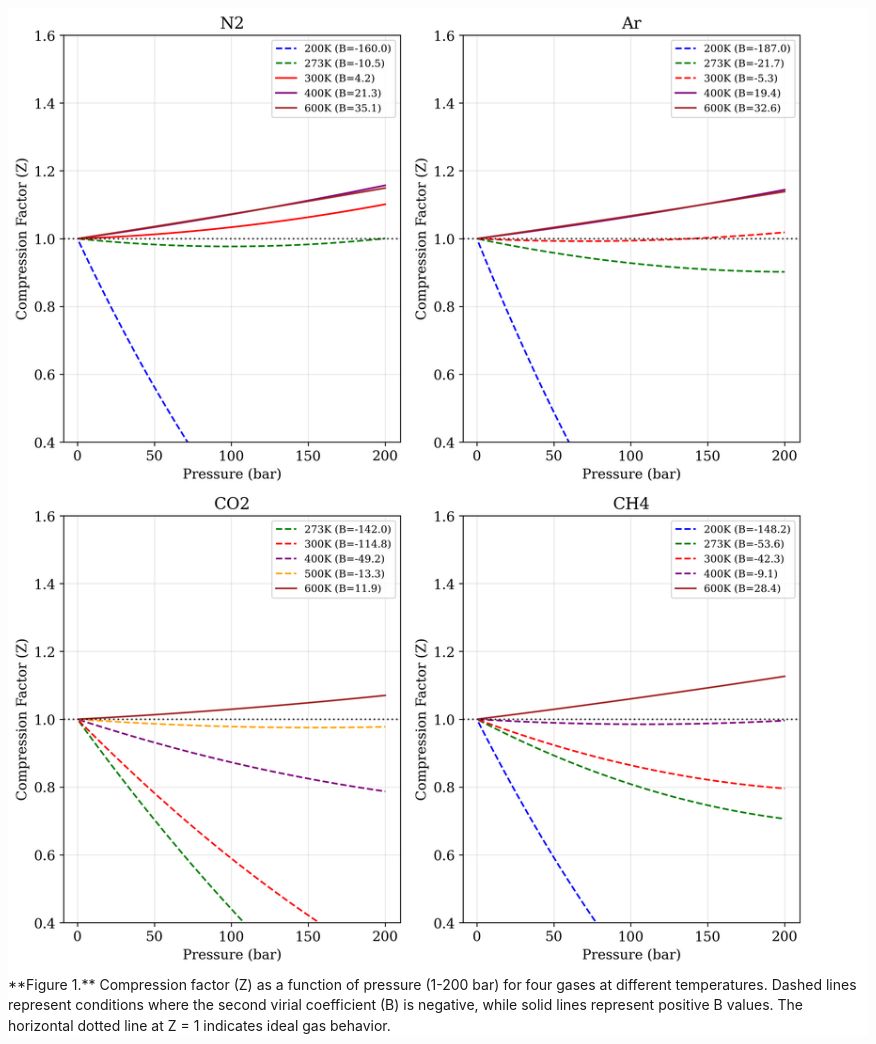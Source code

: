 <img src="/images/compression_factor_comparison.png" alt="Compression factor (Z) as a function of pressure for N₂, Ar, CO₂, and CH₄ at different temperatures" width="800"/>
**Figure 1.** Compression factor (Z) as a function of pressure (1-200 bar) for four gases at different temperatures. Dashed lines represent conditions where the second virial coefficient (B) is negative, while solid lines represent positive B values. The horizontal dotted line at Z = 1 indicates ideal gas behavior.
